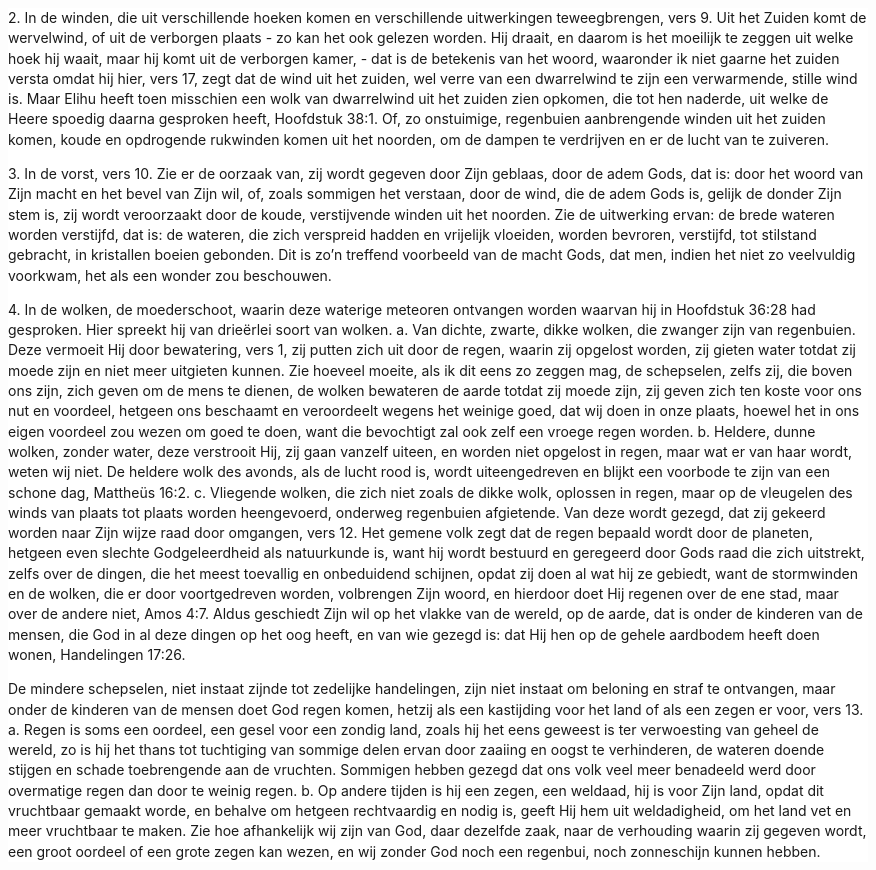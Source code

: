 2\. In de winden, die uit verschillende hoeken komen en verschillende uitwerkingen teweegbrengen, vers 9. Uit het Zuiden komt de wervelwind, of uit de verborgen plaats - zo kan het ook gelezen worden. Hij draait, en daarom is het moeilijk te zeggen uit welke hoek hij waait, maar hij komt uit de verborgen kamer, - dat is de betekenis van het woord, waaronder ik niet gaarne het zuiden versta omdat hij hier, vers 17, zegt dat de wind uit het zuiden, wel verre van een dwarrelwind te zijn een verwarmende, stille wind is. Maar Elihu heeft toen misschien een wolk van dwarrelwind uit het zuiden zien opkomen, die tot hen naderde, uit welke de Heere spoedig daarna gesproken heeft, Hoofdstuk 38:1. Of, zo onstuimige, regenbuien aanbrengende winden uit het zuiden komen, koude en opdrogende rukwinden komen uit het noorden, om de dampen te verdrijven en er de lucht van te zuiveren.

3\. In de vorst, vers 10. Zie er de oorzaak van, zij wordt gegeven door Zijn geblaas, door de adem Gods, dat is: door het woord van Zijn macht en het bevel van Zijn wil, of, zoals sommigen het verstaan, door de wind, die de adem Gods is, gelijk de donder Zijn stem is, zij wordt veroorzaakt door de koude, verstijvende winden uit het noorden. Zie de uitwerking ervan: de brede wateren worden verstijfd, dat is: de wateren, die zich verspreid hadden en vrijelijk vloeiden, worden bevroren, verstijfd, tot stilstand gebracht, in kristallen boeien gebonden. Dit is zo’n treffend voorbeeld van de macht Gods, dat men, indien het niet zo veelvuldig voorkwam, het als een wonder zou beschouwen.

4\. In de wolken, de moederschoot, waarin deze waterige meteoren ontvangen worden waarvan hij in Hoofdstuk 36:28 had gesproken. Hier spreekt hij van drieërlei soort van wolken.
a. Van dichte, zwarte, dikke wolken, die zwanger zijn van regenbuien. Deze vermoeit Hij door bewatering, vers 1, zij putten zich uit door de regen, waarin zij opgelost worden, zij gieten water totdat zij moede zijn en niet meer uitgieten kunnen. Zie hoeveel moeite, als ik dit eens zo zeggen mag, de schepselen, zelfs zij, die boven ons zijn, zich geven om de mens te dienen, de wolken bewateren de aarde totdat zij moede zijn, zij geven zich ten koste voor ons nut en voordeel, hetgeen ons beschaamt en veroordeelt wegens het weinige goed, dat wij doen in onze plaats, hoewel het in ons eigen voordeel zou wezen om goed te doen, want die bevochtigt zal ook zelf een vroege regen worden.
b. Heldere, dunne wolken, zonder water, deze verstrooit Hij, zij gaan vanzelf uiteen, en worden niet opgelost in regen, maar wat er van haar wordt, weten wij niet. De heldere wolk des avonds, als de lucht rood is, wordt uiteengedreven en blijkt een voorbode te zijn van een schone dag, Mattheüs 16:2.
c. Vliegende wolken, die zich niet zoals de dikke wolk, oplossen in regen, maar op de vleugelen des winds van plaats tot plaats worden heengevoerd, onderweg regenbuien afgietende. Van deze wordt gezegd, dat zij gekeerd worden naar Zijn wijze raad door omgangen, vers 12. Het gemene volk zegt dat de regen bepaald wordt door de planeten, hetgeen even slechte Godgeleerdheid als natuurkunde is, want hij wordt bestuurd en geregeerd door Gods raad die zich uitstrekt, zelfs over de dingen, die het meest toevallig en onbeduidend schijnen, opdat zij doen al wat hij ze gebiedt, want de stormwinden en de wolken, die er door voortgedreven worden, volbrengen Zijn woord, en hierdoor doet Hij regenen over de ene stad, maar over de andere niet, Amos 4:7. Aldus geschiedt Zijn wil op het vlakke van de wereld, op de aarde, dat is onder de kinderen van de mensen, die God in al deze dingen op het oog heeft, en van wie gezegd is: dat Hij hen op de gehele aardbodem heeft doen wonen, Handelingen 17:26. 

De mindere schepselen, niet instaat zijnde tot zedelijke handelingen, zijn niet instaat om beloning en straf te ontvangen, maar onder de kinderen van de mensen doet God regen komen, hetzij als een kastijding voor het land of als een zegen er voor, vers 13.
a. Regen is soms een oordeel, een gesel voor een zondig land, zoals hij het eens geweest is ter verwoesting van geheel de wereld, zo is hij het thans tot tuchtiging van sommige delen ervan door zaaiing en oogst te verhinderen, de wateren doende stijgen en schade toebrengende aan de vruchten. Sommigen hebben gezegd dat ons volk veel meer benadeeld werd door overmatige regen dan door te weinig regen.
b. Op andere tijden is hij een zegen, een weldaad, hij is voor Zijn land, opdat dit vruchtbaar gemaakt worde, en behalve om hetgeen rechtvaardig en nodig is, geeft Hij hem uit weldadigheid, om het land vet en meer vruchtbaar te maken. Zie hoe afhankelijk wij zijn van God, daar dezelfde zaak, naar de verhouding waarin zij gegeven wordt, een groot oordeel of een grote zegen kan wezen, en wij zonder God noch een regenbui, noch zonneschijn kunnen hebben.
